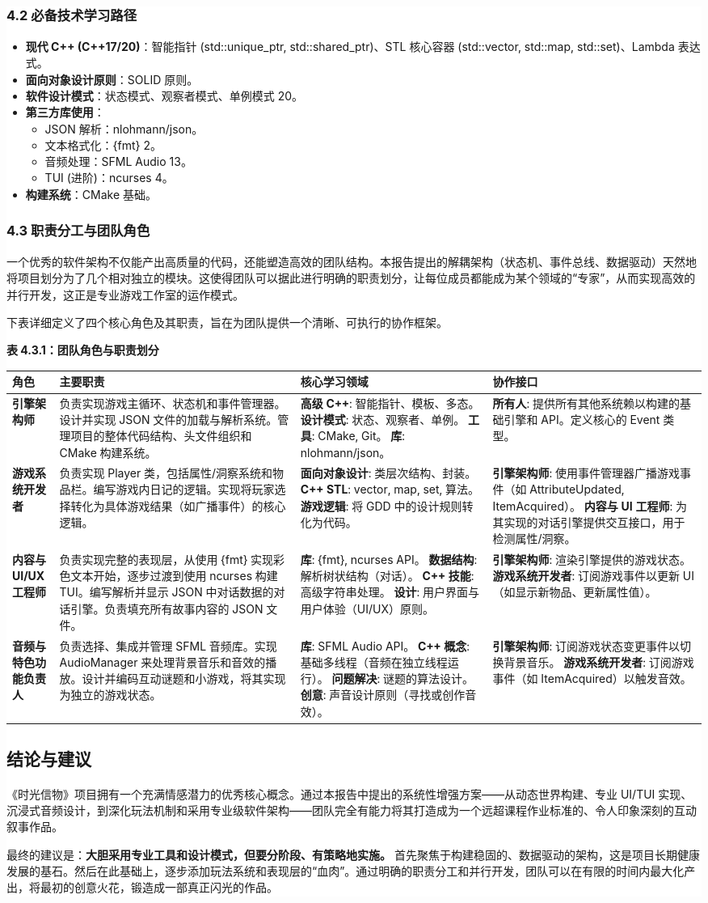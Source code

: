 ### **4.2 必备技术学习路径**

* **现代 C++ (C++17/20)**：智能指针 (std::unique\_ptr, std::shared\_ptr)、STL 核心容器 (std::vector, std::map, std::set)、Lambda 表达式。  
* **面向对象设计原则**：SOLID 原则。  
* **软件设计模式**：状态模式、观察者模式、单例模式 20。  
* **第三方库使用**：  
  * JSON 解析：nlohmann/json。  
  * 文本格式化：{fmt} 2。  
  * 音频处理：SFML Audio 13。  
  * TUI (进阶)：ncurses 4。  
* **构建系统**：CMake 基础。

### **4.3 职责分工与团队角色**

一个优秀的软件架构不仅能产出高质量的代码，还能塑造高效的团队结构。本报告提出的解耦架构（状态机、事件总线、数据驱动）天然地将项目划分为了几个相对独立的模块。这使得团队可以据此进行明确的职责划分，让每位成员都能成为某个领域的“专家”，从而实现高效的并行开发，这正是专业游戏工作室的运作模式。

下表详细定义了四个核心角色及其职责，旨在为团队提供一个清晰、可执行的协作框架。

**表 4.3.1：团队角色与职责划分**

| 角色 | 主要职责 | 核心学习领域 | 协作接口 |
| :---- | :---- | :---- | :---- |
| **引擎架构师** | 负责实现游戏主循环、状态机和事件管理器。设计并实现 JSON 文件的加载与解析系统。管理项目的整体代码结构、头文件组织和 CMake 构建系统。 | **高级 C++**: 智能指针、模板、多态。 **设计模式**: 状态、观察者、单例。 **工具**: CMake, Git。 **库**: nlohmann/json。 | **所有人**: 提供所有其他系统赖以构建的基础引擎和 API。定义核心的 Event 类型。 |
| **游戏系统开发者** | 负责实现 Player 类，包括属性/洞察系统和物品栏。编写游戏内日记的逻辑。实现将玩家选择转化为具体游戏结果（如广播事件）的核心逻辑。 | **面向对象设计**: 类层次结构、封装。 **C++ STL**: vector, map, set, 算法。 **游戏逻辑**: 将 GDD 中的设计规则转化为代码。 | **引擎架构师**: 使用事件管理器广播游戏事件（如 AttributeUpdated, ItemAcquired）。 **内容与 UI 工程师**: 为其实现的对话引擎提供交互接口，用于检测属性/洞察。 |
| **内容与 UI/UX 工程师** | 负责实现完整的表现层，从使用 {fmt} 实现彩色文本开始，逐步过渡到使用 ncurses 构建 TUI。编写解析并显示 JSON 中对话数据的对话引擎。负责填充所有故事内容的 JSON 文件。 | **库**: {fmt}, ncurses API。 **数据结构**: 解析树状结构（对话）。 **C++ 技能**: 高级字符串处理。 **设计**: 用户界面与用户体验（UI/UX）原则。 | **引擎架构师**: 渲染引擎提供的游戏状态。 **游戏系统开发者**: 订阅游戏事件以更新 UI（如显示新物品、更新属性值）。 |
| **音频与特色功能负责人** | 负责选择、集成并管理 SFML 音频库。实现 AudioManager 来处理背景音乐和音效的播放。设计并编码互动谜题和小游戏，将其实现为独立的游戏状态。 | **库**: SFML Audio API。 **C++ 概念**: 基础多线程（音频在独立线程运行）。 **问题解决**: 谜题的算法设计。 **创意**: 声音设计原则（寻找或创作音效）。 | **引擎架构师**: 订阅游戏状态变更事件以切换背景音乐。 **游戏系统开发者**: 订阅游戏事件（如 ItemAcquired）以触发音效。 |

## **结论与建议**

《时光信物》项目拥有一个充满情感潜力的优秀核心概念。通过本报告中提出的系统性增强方案——从动态世界构建、专业 UI/TUI 实现、沉浸式音频设计，到深化玩法机制和采用专业级软件架构——团队完全有能力将其打造成为一个远超课程作业标准的、令人印象深刻的互动叙事作品。

最终的建议是：**大胆采用专业工具和设计模式，但要分阶段、有策略地实施。** 首先聚焦于构建稳固的、数据驱动的架构，这是项目长期健康发展的基石。然后在此基础上，逐步添加玩法系统和表现层的“血肉”。通过明确的职责分工和并行开发，团队可以在有限的时间内最大化产出，将最初的创意火花，锻造成一部真正闪光的作品。

